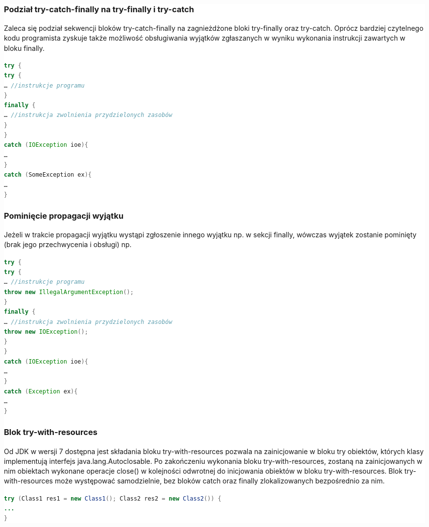 ### Podział try-catch-finally na try-finally i try-catch
Zaleca się podział sekwencji bloków try-catch-finally na zagnieżdżone bloki try-finally oraz try-catch.
Oprócz bardziej czytelnego kodu programista zyskuje także możliwość obsługiwania wyjątków zgłaszanych w wyniku wykonania instrukcji zawartych w bloku finally.
```java
try {
try {
… //instrukcje programu
}
finally {
… //instrukcja zwolnienia przydzielonych zasobów
}
}
catch (IOException ioe){
…
}
catch (SomeException ex){
…
}
```

### Pominięcie propagacji wyjątku
Jeżeli w trakcie propagacji wyjątku wystąpi zgłoszenie innego wyjątku np. w sekcji finally, wówczas wyjątek zostanie pominięty (brak jego przechwycenia i obsługi) np.
```java
try {
try {
… //instrukcje programu
throw new IllegalArgumentException();
}
finally {
… //instrukcja zwolnienia przydzielonych zasobów
throw new IOException();
}
}
catch (IOException ioe){
…
}
catch (Exception ex){
…
}
```

### Blok try-with-resources
Od JDK w wersji 7 dostępna jest składania bloku try-with-resources pozwala na zainicjowanie w bloku try obiektów, których klasy implementują interfejs java.lang.Autoclosable. Po zakończeniu wykonania bloku try-with-resources, zostaną na zainicjowanych w nim obiektach wykonane operacje close() w kolejności odwrotnej do inicjowania obiektów w bloku try-with-resources.
Blok try-with-resources może występować samodzielnie, bez bloków catch oraz finally zlokalizowanych bezpośrednio za nim.
```java
try (Class1 res1 = new Class1(); Class2 res2 = new Class2()) {
...
}
```
